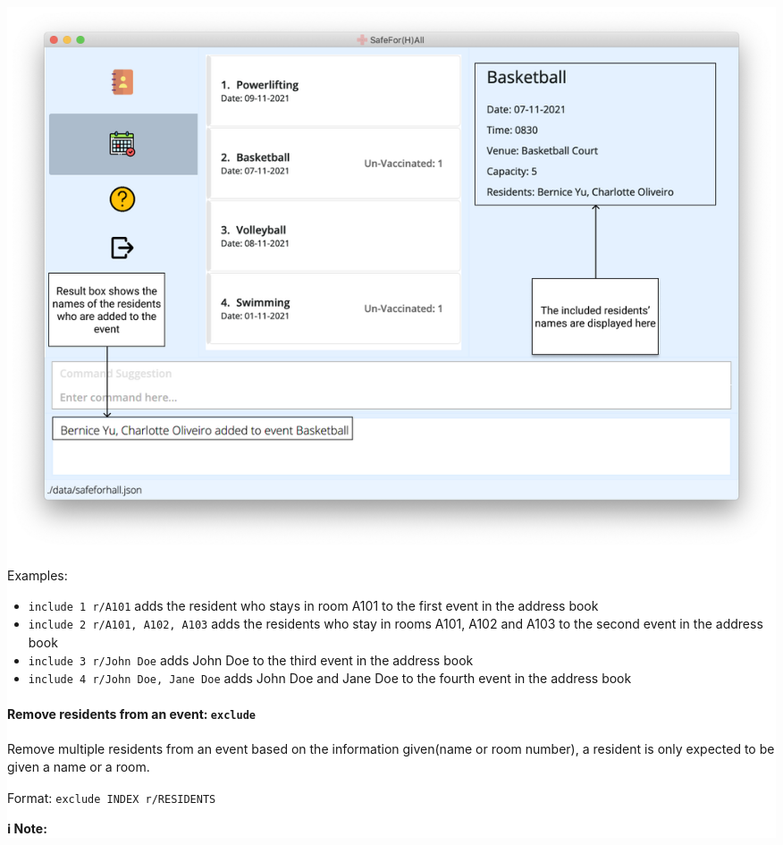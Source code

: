    ![Step2](images/logic/commands/includecommand/step2.png)
   

Examples:
* `include 1 r/A101` adds the resident who stays in room A101 to the first event in the address book
* `include 2 r/A101, A102, A103` adds the residents who stay in rooms A101, A102 and A103 to the second event in the address book
* `include 3 r/John Doe` adds John Doe to the third event in the address book
* `include 4 r/John Doe, Jane Doe` adds John Doe and Jane Doe to the fourth event in the address book

<div style="page-break-after: always;"></div>

#### Remove residents from an event: `exclude`

Remove multiple residents from an event based on the information given(name or room number), a resident is only expected to be given a name or a room.

Format: `exclude INDEX r/RESIDENTS`

<div markdown="block" class="alert alert-info">

**:information_source: Note:**<br>
